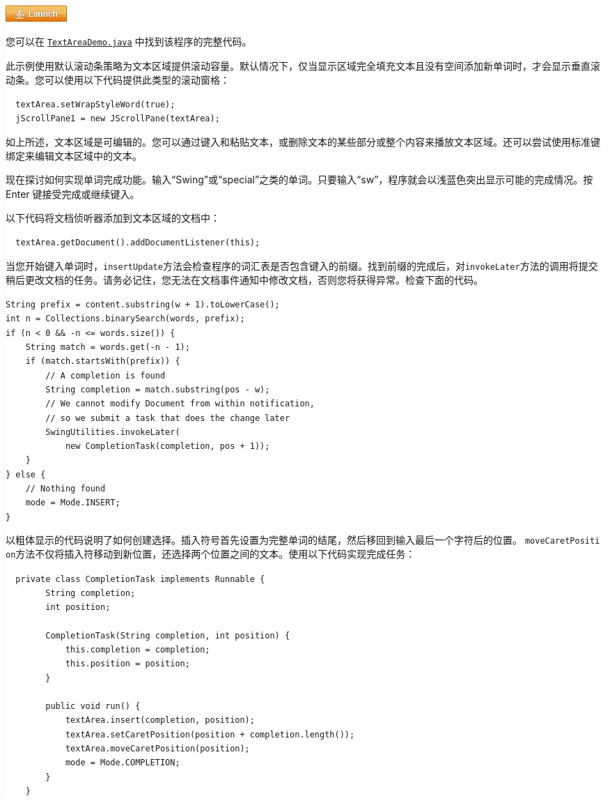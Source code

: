 [![Launches the TextAreaDemo Application](img/4707a69a17729d71c56b2bdbbb4cc61c.jpg)](https://docs.oracle.com/javase/tutorialJWS/samples/uiswing/TextAreaDemoProject/TextAreaDemo.jnlp)

您可以在 [`TextAreaDemo.java`](../examples/components/TextAreaDemoProject/src/components/TextAreaDemo.java) 中找到该程序的完整代码。

此示例使用默认滚动条策略为文本区域提供滚动容量。默认情况下，仅当显示区域完全填充文本且没有空间添加新单词时，才会显示垂直滚动条。您可以使用以下代码提供此类型的滚动窗格：

```
  textArea.setWrapStyleWord(true);
  jScrollPane1 = new JScrollPane(textArea);

```

如上所述，文本区域是可编辑的。您可以通过键入和粘贴文本，或删除文本的某些部分或整个内容来播放文本区域。还可以尝试使用标准键绑定来编辑文本区域中的文本。

现在探讨如何实现单词完成功能。输入“Swing”或“special”之类的单词。只要输入“sw”，程序就会以浅蓝色突出显示可能的完成情况。按 Enter 键接受完成或继续键入。

以下代码将文档侦听器添加到文本区域的文档中：

```
  textArea.getDocument().addDocumentListener(this);

```

当您开始键入单词时，`insertUpdate`方法会检查程序的词汇表是否包含键入的前缀。找到前缀的完成后，对`invokeLater`方法的调用将提交稍后更改文档的任务。请务必记住，您无法在文档事件通知中修改文档，否则您将获得异常。检查下面的代码。

```
String prefix = content.substring(w + 1).toLowerCase();
int n = Collections.binarySearch(words, prefix);
if (n < 0 && -n <= words.size()) {
    String match = words.get(-n - 1);
    if (match.startsWith(prefix)) {
        // A completion is found
        String completion = match.substring(pos - w);
        // We cannot modify Document from within notification,
        // so we submit a task that does the change later
        SwingUtilities.invokeLater(
            new CompletionTask(completion, pos + 1));
    }
} else {
    // Nothing found
    mode = Mode.INSERT;
}

```

以粗体显示的代码说明了如何创建选择。插入符号首先设置为完整单词的结尾，然后移回到输入最后一个字符后的位置。 `moveCaretPosition`方法不仅将插入符移动到新位置，还选择两个位置之间的文本。使用以下代码实现完成任务：

```
  private class CompletionTask implements Runnable {
        String completion;
        int position;

        CompletionTask(String completion, int position) {
            this.completion = completion;
            this.position = position;
        }

        public void run() {
            textArea.insert(completion, position);
            textArea.setCaretPosition(position + completion.length());
            textArea.moveCaretPosition(position);
            mode = Mode.COMPLETION;
        }
    }

```